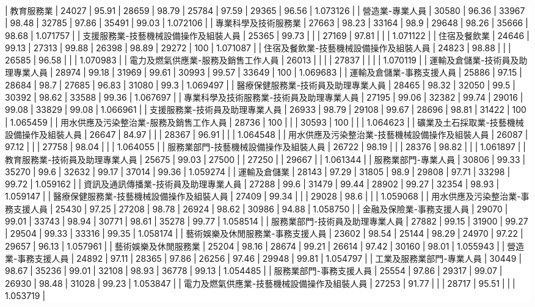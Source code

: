 | 教育服務業                                      |    24027    | 95.91        | 28659               | 98.79                |    25784    | 97.59        | 29365               | 96.56                | 1.073126 |
| 營造業-專業人員                                 |    30580    | 96.36        | 33967               | 98.48                |    32785    | 97.86        | 35491               | 99.03                | 1.072106 |
| 專業科學及技術服務業                            |    27663    | 98.23        | 33164               | 98.9                 |    29648    | 98.26        | 35666               | 98.68                | 1.071757 |
| 支援服務業-技藝機械設備操作及組裝人員           |    25365    | 99.73        |                     |                      |    27169    | 97.81        |                     |                      | 1.071122 |
| 住宿及餐飲業                                    |    24646    | 99.13        | 27313               | 99.88                |    26398    | 98.89        | 29272               | 100                  | 1.071087 |
| 住宿及餐飲業-技藝機械設備操作及組裝人員         |    24823    | 98.88        |                     |                      |    26585    | 96.58        |                     |                      | 1.070983 |
| 電力及燃氣供應業-服務及銷售工作人員             |    26013    |              |                     |                      |    27837    |              |                     |                      | 1.070119 |
| 運輸及倉儲業-技術員及助理專業人員               |    28974    | 99.18        | 31969               | 99.61                |    30993    | 99.57        | 33649               | 100                  | 1.069683 |
| 運輸及倉儲業-事務支援人員                       |    25886    | 97.15        | 28684               | 98.7                 |    27685    | 96.83        | 31080               | 99.3                 | 1.069497 |
| 醫療保健服務業-技術員及助理專業人員             |    28465    | 98.32        | 32050               | 99.5                 |    30392    | 98.62        | 33588               | 99.36                | 1.067697 |
| 專業科學及技術服務業-技術員及助理專業人員       |    27195    | 99.06        | 32382               | 99.74                |    29016    | 99.08        | 33829               | 99.08                | 1.066961 |
| 支援服務業-技術員及助理專業人員                 |    26933    | 98.79        | 29108               | 99.67                |    28696    | 98.81        | 31422               | 100                  | 1.065459 |
| 用水供應及污染整治業-服務及銷售工作人員         |    28736    | 100          |                     |                      |    30593    | 100          |                     |                      | 1.064623 |
| 礦業及土石採取業-技藝機械設備操作及組裝人員     |    26647    | 84.97        |                     |                      |    28367    | 96.91        |                     |                      | 1.064548 |
| 用水供應及污染整治業-技藝機械設備操作及組裝人員 |    26087    | 97.12        |                     |                      |    27758    | 98.04        |                     |                      | 1.064055 |
| 服務業部門-技藝機械設備操作及組裝人員           |    26722    | 98.19        |                     |                      |    28376    | 98.82        |                     |                      | 1.061897 |
| 教育服務業-技術員及助理專業人員                 |    25675    | 99.03        | 27500               |                      |    27250    |              | 29667               |                      | 1.061344 |
| 服務業部門-專業人員                             |    30806    | 99.33        | 35270               | 99.6                 |    32632    | 99.17        | 37014               | 99.36                | 1.059274 |
| 運輸及倉儲業                                    |    28143    | 97.29        | 31805               | 98.9                 |    29808    | 97.71        | 33298               | 99.72                | 1.059162 |
| 資訊及通訊傳播業-技術員及助理專業人員           |    27288    | 99.6         | 31479               | 99.44                |    28902    | 99.27        | 32354               | 98.93                | 1.059147 |
| 醫療保健服務業-技藝機械設備操作及組裝人員       |    27409    | 99.34        |                     |                      |    29028    | 98.6         |                     |                      | 1.059068 |
| 用水供應及污染整治業-事務支援人員               |    25430    | 97.25        | 27208               | 98.78                |    26924    | 98.62        | 30986               | 94.88                | 1.058750 |
| 金融及保險業-事務支援人員                       |    29070    | 99.01        | 33743               | 98.94                |    30771    | 98.61        | 35278               | 99.77                | 1.058514 |
| 服務業部門-技術員及助理專業人員                 |    27882    | 99.15        | 31900               | 99.27                |    29504    | 99.33        | 33316               | 99.35                | 1.058174 |
| 藝術娛樂及休閒服務業-事務支援人員               |    23602    | 98.54        | 25144               | 98.29                |    24970    | 97.22        | 29657               | 96.13                | 1.057961 |
| 藝術娛樂及休閒服務業                            |    25204    | 98.16        | 28674               | 99.21                |    26614    | 97.42        | 30160               | 98.01                | 1.055943 |
| 營造業-事務支援人員                             |    24892    | 97.11        | 28365               | 97.86                |    26256    | 97.46        | 29948               | 99.81                | 1.054797 |
| 工業及服務業部門-專業人員                       |    30449    | 98.67        | 35236               | 99.01                |    32108    | 98.93        | 36778               | 99.13                | 1.054485 |
| 服務業部門-事務支援人員                         |    25554    | 97.86        | 29317               | 99.07                |    26930    | 98.48        | 31028               | 99.23                | 1.053847 |
| 電力及燃氣供應業-技藝機械設備操作及組裝人員     |    27253    | 91.77        |                     |                      |    28717    | 95.51        |                     |                      | 1.053719 |